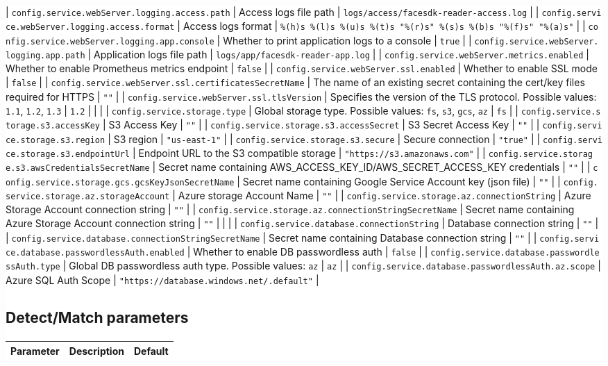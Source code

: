 | `config.service.webServer.logging.access.path`            | Access logs file path                                                             | `logs/access/facesdk-reader-access.log`                       |
| `config.service.webServer.logging.access.format`          | Access logs format                                                                | `%(h)s %(l)s %(u)s %(t)s "%(r)s" %(s)s %(b)s "%(f)s" "%(a)s"` |
| `config.service.webServer.logging.app.console`            | Whether to print application logs to a console                                    | `true`                                                        |
| `config.service.webServer.logging.app.path`               | Application logs file path                                                        | `logs/app/facesdk-reader-app.log`                             |
| `config.service.webServer.metrics.enabled`                | Whether to enable Prometheus metrics endpoint                                     | `false`                                                       |
| `config.service.webServer.ssl.enabled`                    | Whether to enable SSL mode                                                        | `false`                                                       |
| `config.service.webServer.ssl.certificatesSecretName`     | The name of an existing secret containing the cert/key files required for HTTPS   | `""`                                                          |
| `config.service.webServer.ssl.tlsVersion`                 | Specifies the version of the TLS protocol. Possible values: `1.1`, `1.2`, `1.3`   | `1.2`                                                         |
|                                                                                                                                                                                                               |
| `config.service.storage.type`                             | Global storage type. Possible values: `fs`, `s3`, `gcs`, `az`                     | `fs`                                                          |
| `config.service.storage.s3.accessKey`                     | S3 Access Key                                                                     | `""`                                                          |
| `config.service.storage.s3.accessSecret`                  | S3 Secret Access Key                                                              | `""`                                                          |
| `config.service.storage.s3.region`                        | S3 region                                                                         | `"us-east-1"`                                                 |
| `config.service.storage.s3.secure`                        | Secure connection                                                                 | `"true"`                                                      |
| `config.service.storage.s3.endpointUrl`                   | Endpoint URL to the S3 compatible storage                                         | `"https://s3.amazonaws.com"`                                  |
| `config.service.storage.s3.awsCredentialsSecretName`      | Secret name containing AWS_ACCESS_KEY_ID/AWS_SECRET_ACCESS_KEY credentials        | `""`                                                          |
| `config.service.storage.gcs.gcsKeyJsonSecretName`         | Secret name containing Google Service Account key (json file)                     | `""`                                                          |
| `config.service.storage.az.storageAccount`                | Azure storage Account Name                                                        | `""`                                                          |
| `config.service.storage.az.connectionString`              | Azure Storage Account connection string                                           | `""`                                                          |
| `config.service.storage.az.connectionStringSecretName`    | Secret name containing Azure Storage Account connection string                    | `""`                                                          |
|                                                                                                                                                                                                               |
| `config.service.database.connectionString`                | Database connection string                                                        | `""`                                                          |
| `config.service.database.connectionStringSecretName`      | Secret name containing Database connection string                                 | `""`                                                          |
| `config.service.database.passwordlessAuth.enabled`        | Whether to enable DB passwordless auth                                            | `false`                                                       |
| `config.service.database.passwordlessAuth.type`           | Global DB passwordless auth type. Possible values: `az`                           | `az`                                                          |
| `config.service.database.passwordlessAuth.az.scope`       | Azure SQL Auth Scope                                                              | `"https://database.windows.net/.default"`                     |


## Detect/Match parameters

| Parameter                                                         | Description                                                                                           | Default                               |
|-------------------------------------------------------------------|-------------------------------------------------------------------------------------------------------|---------------------------------------|